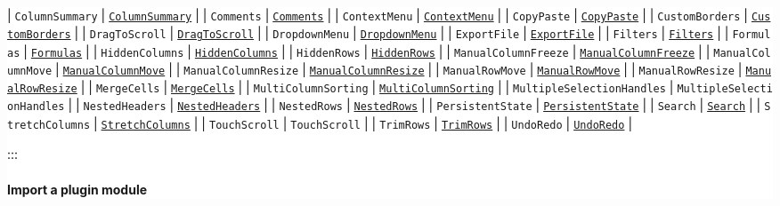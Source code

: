 | `ColumnSummary`            | [`ColumnSummary`](@/api/columnSummary.md)             |
| `Comments`                 | [`Comments`](@/api/comments.md)                       |
| `ContextMenu`              | [`ContextMenu`](@/api/contextMenu.md)                 |
| `CopyPaste`                | [`CopyPaste`](@/api/copyPaste.md)                     |
| `CustomBorders`            | [`CustomBorders`](@/api/customBorders.md)             |
| `DragToScroll`             | [`DragToScroll`](@/api/dragToScroll.md)               |
| `DropdownMenu`             | [`DropdownMenu`](@/api/dropdownMenu.md)               |
| `ExportFile`               | [`ExportFile`](@/api/exportFile.md)                   |
| `Filters`                  | [`Filters`](@/api/filters.md)                         |
| `Formulas`                 | [`Formulas`](@/api/formulas.md)                       |
| `HiddenColumns`            | [`HiddenColumns`](@/api/hiddenColumns.md)             |
| `HiddenRows`               | [`HiddenRows`](@/api/hiddenRows.md)                   |
| `ManualColumnFreeze`       | [`ManualColumnFreeze`](@/api/manualColumnFreeze.md)   |
| `ManualColumnMove`         | [`ManualColumnMove`](@/api/manualColumnMove.md)       |
| `ManualColumnResize`       | [`ManualColumnResize`](@/api/manualColumnResize.md)   |
| `ManualRowMove`            | [`ManualRowMove`](@/api/manualRowMove.md)             |
| `ManualRowResize`          | [`ManualRowResize`](@/api/manualRowResize.md)         |
| `MergeCells`               | [`MergeCells`](@/api/mergeCells.md)                   |
| `MultiColumnSorting`       | [`MultiColumnSorting`](@/api/multiColumnSorting.md)   |
| `MultipleSelectionHandles` | `MultipleSelectionHandles`                            |
| `NestedHeaders`            | [`NestedHeaders`](@/api/nestedHeaders.md)             |
| `NestedRows`               | [`NestedRows`](@/api/nestedRows.md)                   |
| `PersistentState`          | [`PersistentState`](@/api/persistentState.md)         |
| `Search`                   | [`Search`](@/api/search.md)                           |
| `StretchColumns`           | [`StretchColumns`](@/api/stretchColumns.md)           |
| `TouchScroll`              | `TouchScroll`                                         |
| `TrimRows`                 | [`TrimRows`](@/api/trimRows.md)                       |
| `UndoRedo`                 | [`UndoRedo`](@/api/undoRedo.md)                       |

:::

#### Import a plugin module
